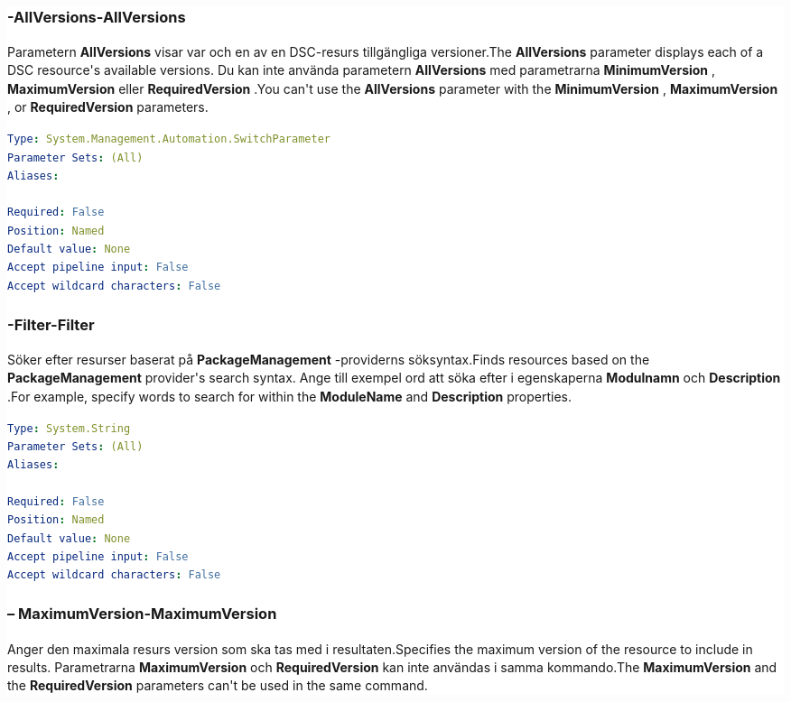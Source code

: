 ### <span data-ttu-id="6aedc-149">-AllVersions</span><span class="sxs-lookup"><span data-stu-id="6aedc-149">-AllVersions</span></span>

<span data-ttu-id="6aedc-150">Parametern **AllVersions** visar var och en av en DSC-resurs tillgängliga versioner.</span><span class="sxs-lookup"><span data-stu-id="6aedc-150">The **AllVersions** parameter displays each of a DSC resource's available versions.</span></span> <span data-ttu-id="6aedc-151">Du kan inte använda parametern **AllVersions** med parametrarna **MinimumVersion** , **MaximumVersion** eller **RequiredVersion** .</span><span class="sxs-lookup"><span data-stu-id="6aedc-151">You can't use the **AllVersions** parameter with the **MinimumVersion** , **MaximumVersion** , or **RequiredVersion** parameters.</span></span>

```yaml
Type: System.Management.Automation.SwitchParameter
Parameter Sets: (All)
Aliases:

Required: False
Position: Named
Default value: None
Accept pipeline input: False
Accept wildcard characters: False
```

### <span data-ttu-id="6aedc-152">-Filter</span><span class="sxs-lookup"><span data-stu-id="6aedc-152">-Filter</span></span>

<span data-ttu-id="6aedc-153">Söker efter resurser baserat på **PackageManagement** -providerns söksyntax.</span><span class="sxs-lookup"><span data-stu-id="6aedc-153">Finds resources based on the **PackageManagement** provider's search syntax.</span></span> <span data-ttu-id="6aedc-154">Ange till exempel ord att söka efter i egenskaperna **Modulnamn** och **Description** .</span><span class="sxs-lookup"><span data-stu-id="6aedc-154">For example, specify words to search for within the **ModuleName** and **Description** properties.</span></span>

```yaml
Type: System.String
Parameter Sets: (All)
Aliases:

Required: False
Position: Named
Default value: None
Accept pipeline input: False
Accept wildcard characters: False
```

### <span data-ttu-id="6aedc-155">– MaximumVersion</span><span class="sxs-lookup"><span data-stu-id="6aedc-155">-MaximumVersion</span></span>

<span data-ttu-id="6aedc-156">Anger den maximala resurs version som ska tas med i resultaten.</span><span class="sxs-lookup"><span data-stu-id="6aedc-156">Specifies the maximum version of the resource to include in results.</span></span> <span data-ttu-id="6aedc-157">Parametrarna **MaximumVersion** och **RequiredVersion** kan inte användas i samma kommando.</span><span class="sxs-lookup"><span data-stu-id="6aedc-157">The **MaximumVersion** and the **RequiredVersion** parameters can't be used in the same command.</span></span>
